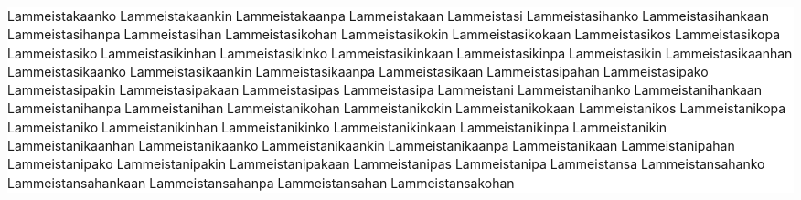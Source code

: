 Lammeistakaanko
Lammeistakaankin
Lammeistakaanpa
Lammeistakaan
Lammeistasi
Lammeistasihanko
Lammeistasihankaan
Lammeistasihanpa
Lammeistasihan
Lammeistasikohan
Lammeistasikokin
Lammeistasikokaan
Lammeistasikos
Lammeistasikopa
Lammeistasiko
Lammeistasikinhan
Lammeistasikinko
Lammeistasikinkaan
Lammeistasikinpa
Lammeistasikin
Lammeistasikaanhan
Lammeistasikaanko
Lammeistasikaankin
Lammeistasikaanpa
Lammeistasikaan
Lammeistasipahan
Lammeistasipako
Lammeistasipakin
Lammeistasipakaan
Lammeistasipas
Lammeistasipa
Lammeistani
Lammeistanihanko
Lammeistanihankaan
Lammeistanihanpa
Lammeistanihan
Lammeistanikohan
Lammeistanikokin
Lammeistanikokaan
Lammeistanikos
Lammeistanikopa
Lammeistaniko
Lammeistanikinhan
Lammeistanikinko
Lammeistanikinkaan
Lammeistanikinpa
Lammeistanikin
Lammeistanikaanhan
Lammeistanikaanko
Lammeistanikaankin
Lammeistanikaanpa
Lammeistanikaan
Lammeistanipahan
Lammeistanipako
Lammeistanipakin
Lammeistanipakaan
Lammeistanipas
Lammeistanipa
Lammeistansa
Lammeistansahanko
Lammeistansahankaan
Lammeistansahanpa
Lammeistansahan
Lammeistansakohan